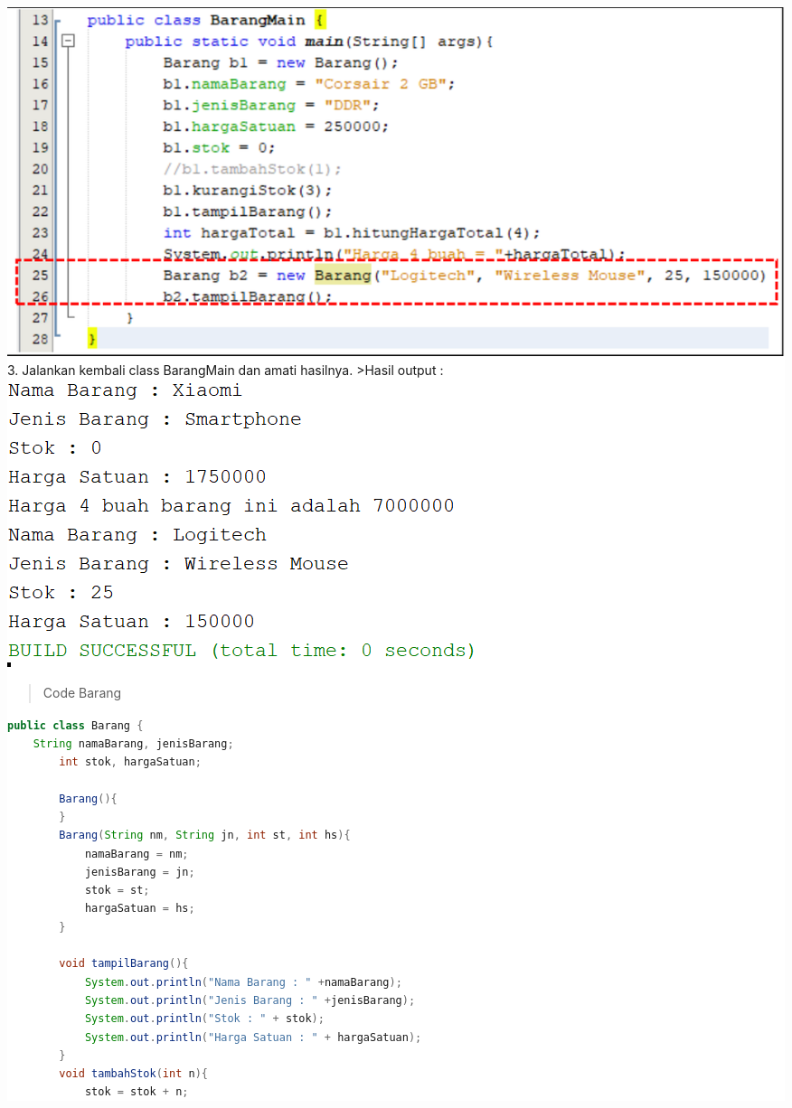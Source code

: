 <img src = "Images/7.png">
3. Jalankan kembali class BarangMain dan amati hasilnya.
>Hasil output :
<img src = "Images/coba3.png">

>Code Barang
```java
public class Barang {
    String namaBarang, jenisBarang;
        int stok, hargaSatuan;
        
        Barang(){
        }
        Barang(String nm, String jn, int st, int hs){
            namaBarang = nm;
            jenisBarang = jn;
            stok = st;
            hargaSatuan = hs;
        }
        
        void tampilBarang(){
            System.out.println("Nama Barang : " +namaBarang);
            System.out.println("Jenis Barang : " +jenisBarang);
            System.out.println("Stok : " + stok);
            System.out.println("Harga Satuan : " + hargaSatuan);
        }
        void tambahStok(int n){
            stok = stok + n;
```